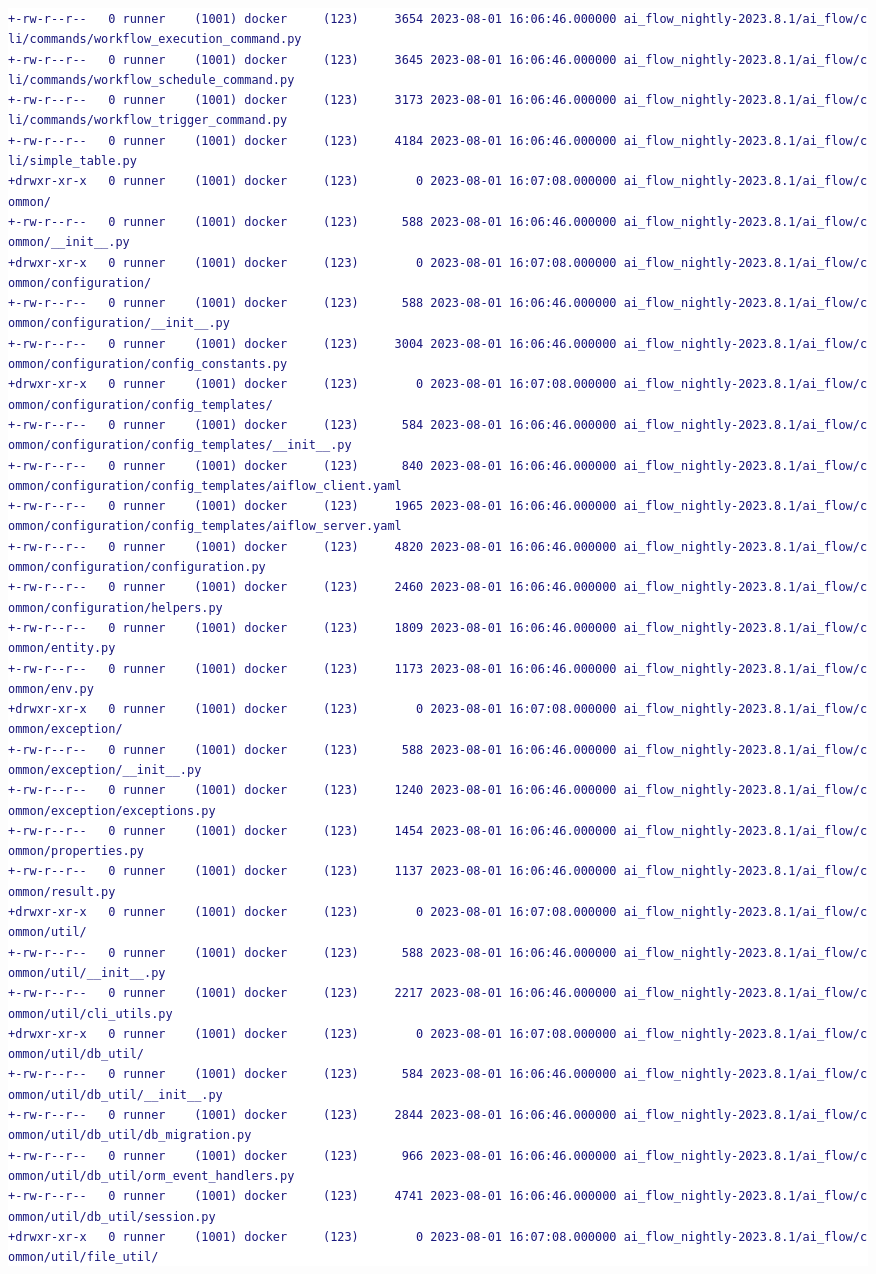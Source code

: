 ```diff
+-rw-r--r--   0 runner    (1001) docker     (123)     3654 2023-08-01 16:06:46.000000 ai_flow_nightly-2023.8.1/ai_flow/cli/commands/workflow_execution_command.py
+-rw-r--r--   0 runner    (1001) docker     (123)     3645 2023-08-01 16:06:46.000000 ai_flow_nightly-2023.8.1/ai_flow/cli/commands/workflow_schedule_command.py
+-rw-r--r--   0 runner    (1001) docker     (123)     3173 2023-08-01 16:06:46.000000 ai_flow_nightly-2023.8.1/ai_flow/cli/commands/workflow_trigger_command.py
+-rw-r--r--   0 runner    (1001) docker     (123)     4184 2023-08-01 16:06:46.000000 ai_flow_nightly-2023.8.1/ai_flow/cli/simple_table.py
+drwxr-xr-x   0 runner    (1001) docker     (123)        0 2023-08-01 16:07:08.000000 ai_flow_nightly-2023.8.1/ai_flow/common/
+-rw-r--r--   0 runner    (1001) docker     (123)      588 2023-08-01 16:06:46.000000 ai_flow_nightly-2023.8.1/ai_flow/common/__init__.py
+drwxr-xr-x   0 runner    (1001) docker     (123)        0 2023-08-01 16:07:08.000000 ai_flow_nightly-2023.8.1/ai_flow/common/configuration/
+-rw-r--r--   0 runner    (1001) docker     (123)      588 2023-08-01 16:06:46.000000 ai_flow_nightly-2023.8.1/ai_flow/common/configuration/__init__.py
+-rw-r--r--   0 runner    (1001) docker     (123)     3004 2023-08-01 16:06:46.000000 ai_flow_nightly-2023.8.1/ai_flow/common/configuration/config_constants.py
+drwxr-xr-x   0 runner    (1001) docker     (123)        0 2023-08-01 16:07:08.000000 ai_flow_nightly-2023.8.1/ai_flow/common/configuration/config_templates/
+-rw-r--r--   0 runner    (1001) docker     (123)      584 2023-08-01 16:06:46.000000 ai_flow_nightly-2023.8.1/ai_flow/common/configuration/config_templates/__init__.py
+-rw-r--r--   0 runner    (1001) docker     (123)      840 2023-08-01 16:06:46.000000 ai_flow_nightly-2023.8.1/ai_flow/common/configuration/config_templates/aiflow_client.yaml
+-rw-r--r--   0 runner    (1001) docker     (123)     1965 2023-08-01 16:06:46.000000 ai_flow_nightly-2023.8.1/ai_flow/common/configuration/config_templates/aiflow_server.yaml
+-rw-r--r--   0 runner    (1001) docker     (123)     4820 2023-08-01 16:06:46.000000 ai_flow_nightly-2023.8.1/ai_flow/common/configuration/configuration.py
+-rw-r--r--   0 runner    (1001) docker     (123)     2460 2023-08-01 16:06:46.000000 ai_flow_nightly-2023.8.1/ai_flow/common/configuration/helpers.py
+-rw-r--r--   0 runner    (1001) docker     (123)     1809 2023-08-01 16:06:46.000000 ai_flow_nightly-2023.8.1/ai_flow/common/entity.py
+-rw-r--r--   0 runner    (1001) docker     (123)     1173 2023-08-01 16:06:46.000000 ai_flow_nightly-2023.8.1/ai_flow/common/env.py
+drwxr-xr-x   0 runner    (1001) docker     (123)        0 2023-08-01 16:07:08.000000 ai_flow_nightly-2023.8.1/ai_flow/common/exception/
+-rw-r--r--   0 runner    (1001) docker     (123)      588 2023-08-01 16:06:46.000000 ai_flow_nightly-2023.8.1/ai_flow/common/exception/__init__.py
+-rw-r--r--   0 runner    (1001) docker     (123)     1240 2023-08-01 16:06:46.000000 ai_flow_nightly-2023.8.1/ai_flow/common/exception/exceptions.py
+-rw-r--r--   0 runner    (1001) docker     (123)     1454 2023-08-01 16:06:46.000000 ai_flow_nightly-2023.8.1/ai_flow/common/properties.py
+-rw-r--r--   0 runner    (1001) docker     (123)     1137 2023-08-01 16:06:46.000000 ai_flow_nightly-2023.8.1/ai_flow/common/result.py
+drwxr-xr-x   0 runner    (1001) docker     (123)        0 2023-08-01 16:07:08.000000 ai_flow_nightly-2023.8.1/ai_flow/common/util/
+-rw-r--r--   0 runner    (1001) docker     (123)      588 2023-08-01 16:06:46.000000 ai_flow_nightly-2023.8.1/ai_flow/common/util/__init__.py
+-rw-r--r--   0 runner    (1001) docker     (123)     2217 2023-08-01 16:06:46.000000 ai_flow_nightly-2023.8.1/ai_flow/common/util/cli_utils.py
+drwxr-xr-x   0 runner    (1001) docker     (123)        0 2023-08-01 16:07:08.000000 ai_flow_nightly-2023.8.1/ai_flow/common/util/db_util/
+-rw-r--r--   0 runner    (1001) docker     (123)      584 2023-08-01 16:06:46.000000 ai_flow_nightly-2023.8.1/ai_flow/common/util/db_util/__init__.py
+-rw-r--r--   0 runner    (1001) docker     (123)     2844 2023-08-01 16:06:46.000000 ai_flow_nightly-2023.8.1/ai_flow/common/util/db_util/db_migration.py
+-rw-r--r--   0 runner    (1001) docker     (123)      966 2023-08-01 16:06:46.000000 ai_flow_nightly-2023.8.1/ai_flow/common/util/db_util/orm_event_handlers.py
+-rw-r--r--   0 runner    (1001) docker     (123)     4741 2023-08-01 16:06:46.000000 ai_flow_nightly-2023.8.1/ai_flow/common/util/db_util/session.py
+drwxr-xr-x   0 runner    (1001) docker     (123)        0 2023-08-01 16:07:08.000000 ai_flow_nightly-2023.8.1/ai_flow/common/util/file_util/
```